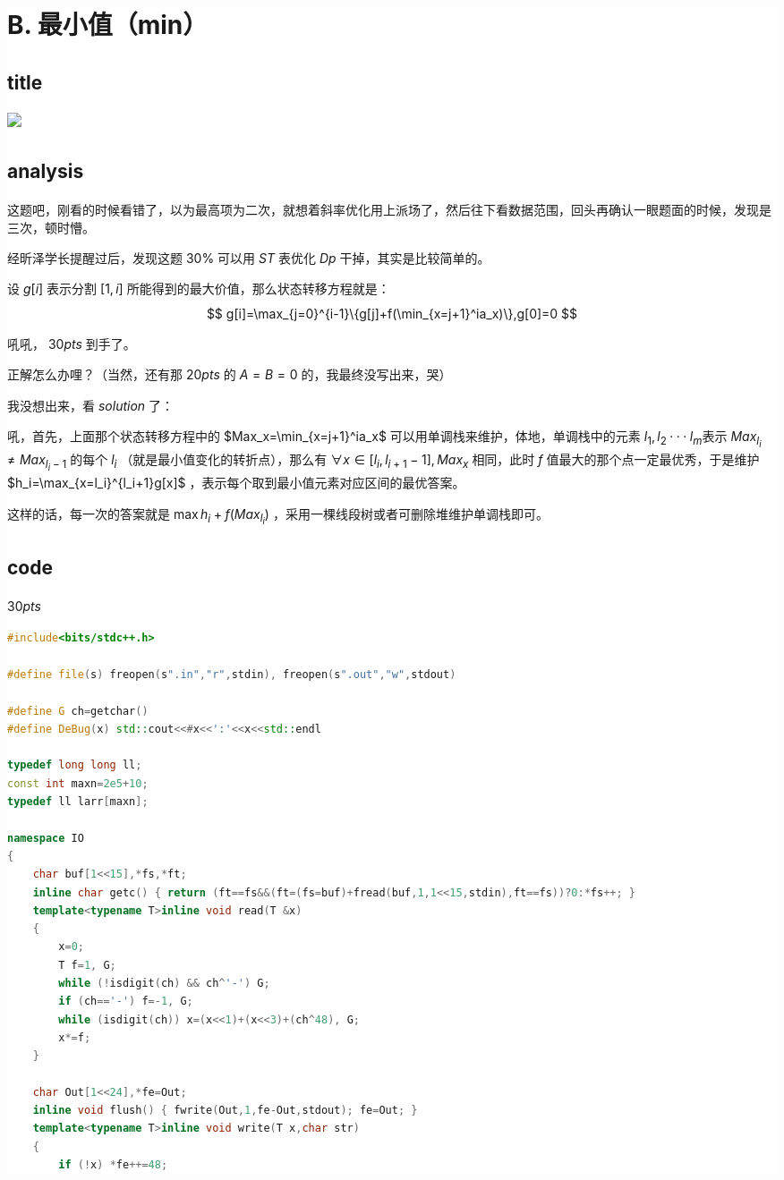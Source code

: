 # B. 最小值（min）

## title

![](https://img2018.cnblogs.com/blog/1587478/201909/1587478-20190920170602089-5258099.png)

## analysis

这题吧，刚看的时候看错了，以为最高项为二次，就想着斜率优化用上派场了，然后往下看数据范围，回头再确认一眼题面的时候，发现是三次，顿时懵。

经昕泽学长提醒过后，发现这题 $30\%$ 可以用 $ST$ 表优化 $Dp$ 干掉，其实是比较简单的。

设 $g[i]$ 表示分割 $[1,i]$ 所能得到的最大价值，那么状态转移方程就是：
$$
g[i]=\max_{j=0}^{i-1}\{g[j]+f(\min_{x=j+1}^ia_x)\},g[0]=0
$$


吼吼， $30pts$ 到手了。

正解怎么办哩？（当然，还有那 $20pts$ 的 $A=B=0$ 的，我最终没写出来，哭）

我没想出来，看 $solution$ 了：

吼，首先，上面那个状态转移方程中的 $Max_x=\min_{x=j+1}^ia_x$ 可以用单调栈来维护，体地，单调栈中的元素 $l_1,l_2···l_m$表示 $Max_{l_i}\neq Max_{l_i-1}$ 的每个 $l_i$ （就是最小值变化的转折点），那么有 $\forall x\in[l_i,l_{i+1}-1],Max_x$ 相同，此时 $f$ 值最大的那个点一定最优秀，于是维护 $h_i=\max_{x=l_i}^{l_i+1}g[x]$ ，表示每个取到最小值元素对应区间的最优答案。 

这样的话，每一次的答案就是 $\max h_i+f(Max_{l_i})$ ，采用一棵线段树或者可删除堆维护单调栈即可。

## code

$30pts$

```cpp
#include<bits/stdc++.h>

#define file(s) freopen(s".in","r",stdin), freopen(s".out","w",stdout)

#define G ch=getchar()
#define DeBug(x) std::cout<<#x<<':'<<x<<std::endl

typedef long long ll;
const int maxn=2e5+10;
typedef ll larr[maxn];

namespace IO
{
	char buf[1<<15],*fs,*ft;
	inline char getc() { return (ft==fs&&(ft=(fs=buf)+fread(buf,1,1<<15,stdin),ft==fs))?0:*fs++; }
	template<typename T>inline void read(T &x)
	{
		x=0;
		T f=1, G;
		while (!isdigit(ch) && ch^'-') G;
		if (ch=='-') f=-1, G;
		while (isdigit(ch)) x=(x<<1)+(x<<3)+(ch^48), G;
		x*=f;
	}

	char Out[1<<24],*fe=Out;
	inline void flush() { fwrite(Out,1,fe-Out,stdout); fe=Out; }
	template<typename T>inline void write(T x,char str)
	{
		if (!x) *fe++=48;
```